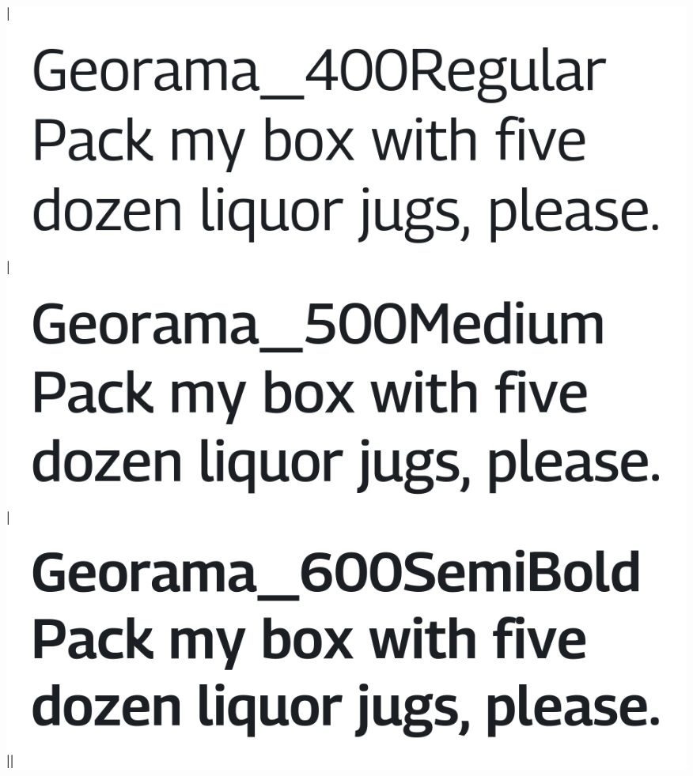 |![Georama_400Regular](.//400Regular/Georama_400Regular.ttf.png)|![Georama_500Medium](.//500Medium/Georama_500Medium.ttf.png)|![Georama_600SemiBold](.//600SemiBold/Georama_600SemiBold.ttf.png)||